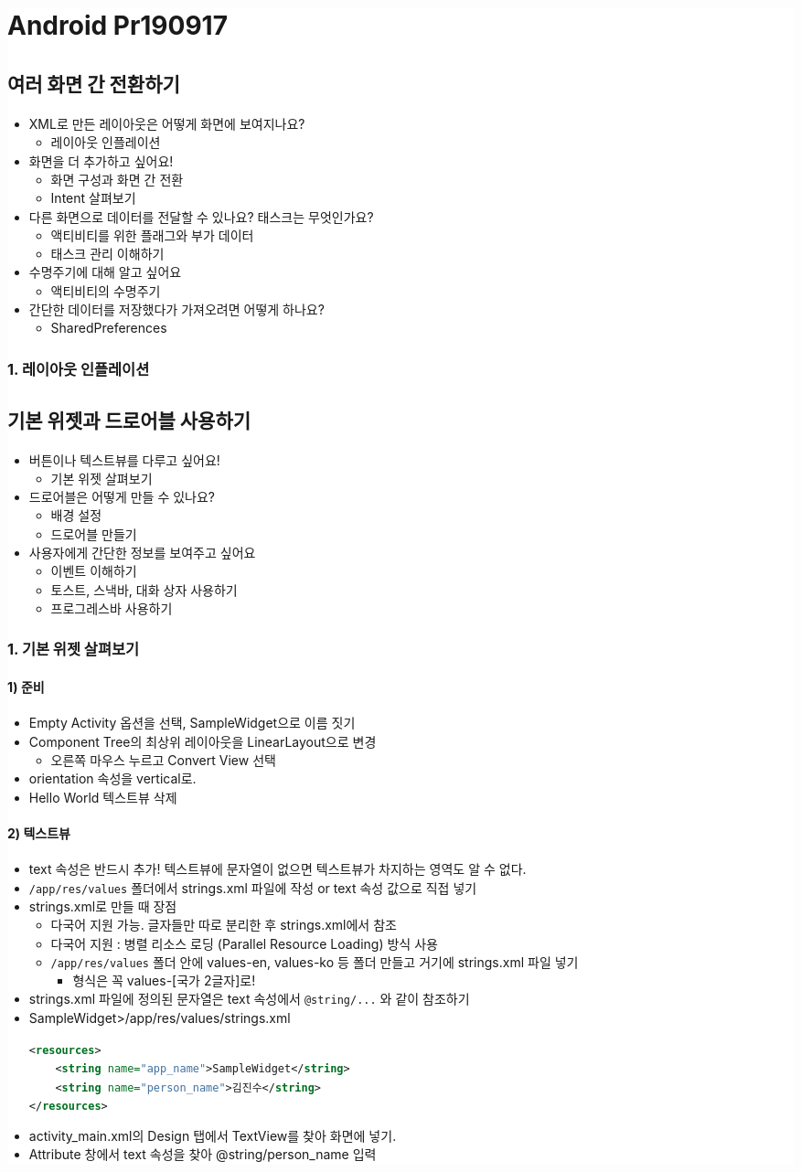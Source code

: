 # Android Pr190917

## 여러 화면 간 전환하기
* XML로 만든 레이아웃은 어떻게 화면에 보여지나요?
  * 레이아웃 인플레이션
* 화면을 더 추가하고 싶어요!
  * 화면 구성과 화면 간 전환
  * Intent 살펴보기
* 다른 화면으로 데이터를 전달할 수 있나요? 태스크는 무엇인가요?
  * 액티비티를 위한 플래그와 부가 데이터
  * 태스크 관리 이해하기
* 수명주기에 대해 알고 싶어요
  * 액티비티의 수명주기
* 간단한 데이터를 저장했다가 가져오려면 어떻게 하나요?
  * SharedPreferences

### 1. 레이아웃 인플레이션

## 기본 위젯과 드로어블 사용하기
* 버튼이나 텍스트뷰를 다루고 싶어요!
  * 기본 위젯 살펴보기
* 드로어블은 어떻게 만들 수 있나요?
  * 배경 설정
  * 드로어블 만들기
* 사용자에게 간단한 정보를 보여주고 싶어요
  * 이벤트 이해하기
  * 토스트, 스낵바, 대화 상자 사용하기
  * 프로그레스바 사용하기

### 1. 기본 위젯 살펴보기
#### 1) 준비
* Empty Activity 옵션을 선택, SampleWidget으로 이름 짓기
* Component Tree의 최상위 레이아웃을 LinearLayout으로 변경
  * 오른쪽 마우스 누르고 Convert View 선택
* orientation 속성을 vertical로.
* Hello World 텍스트뷰 삭제

#### 2) 텍스트뷰
* text 속성은 반드시 추가! 텍스트뷰에 문자열이 없으면 텍스트뷰가 차지하는 영역도 알 수 없다.
* `/app/res/values` 폴더에서 strings.xml 파일에 작성 or text 속성 값으로 직접 넣기
* strings.xml로 만들 때 장점
  * 다국어 지원 가능. 글자들만 따로 분리한 후 strings.xml에서 참조
  * 다국어 지원 : 병렬 리소스 로딩 (Parallel Resource Loading) 방식 사용
  * `/app/res/values` 폴더 안에 values-en, values-ko 등 폴더 만들고 거기에 strings.xml 파일 넣기
    * 형식은 꼭 values-[국가 2글자]로!
* strings.xml 파일에 정의된 문자열은 text 속성에서 `@string/...` 와 같이 참조하기
* SampleWidget>/app/res/values/strings.xml
    ```xml
    <resources>
        <string name="app_name">SampleWidget</string>
        <string name="person_name">김진수</string>
    </resources>
    ```
* activity_main.xml의 Design 탭에서 TextView를 찾아 화면에 넣기.
* Attribute 창에서 text 속성을 찾아 @string/person_name 입력
